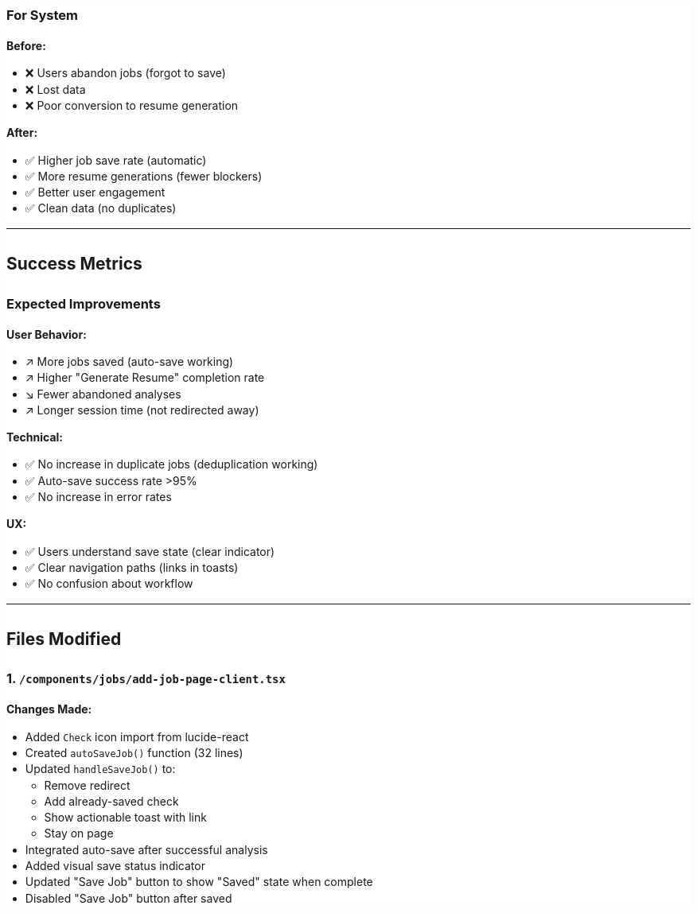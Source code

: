 
### For System

**Before:**
- ❌ Users abandon jobs (forgot to save)
- ❌ Lost data
- ❌ Poor conversion to resume generation

**After:**
- ✅ Higher job save rate (automatic)
- ✅ More resume generations (fewer blockers)
- ✅ Better user engagement
- ✅ Clean data (no duplicates)

---

## Success Metrics

### Expected Improvements

**User Behavior:**
- ↗️ More jobs saved (auto-save working)
- ↗️ Higher "Generate Resume" completion rate
- ↘️ Fewer abandoned analyses
- ↗️ Longer session time (not redirected away)

**Technical:**
- ✅ No increase in duplicate jobs (deduplication working)
- ✅ Auto-save success rate >95%
- ✅ No increase in error rates

**UX:**
- ✅ Users understand save state (clear indicator)
- ✅ Clear navigation paths (links in toasts)
- ✅ No confusion about workflow

---

## Files Modified

### 1. `/components/jobs/add-job-page-client.tsx`

**Changes Made:**
- Added `Check` icon import from lucide-react
- Created `autoSaveJob()` function (32 lines)
- Updated `handleSaveJob()` to:
  - Remove redirect
  - Add already-saved check
  - Show actionable toast with link
  - Stay on page
- Integrated auto-save after successful analysis
- Added visual save status indicator
- Updated "Save Job" button to show "Saved" state when complete
- Disabled "Save Job" button after saved
